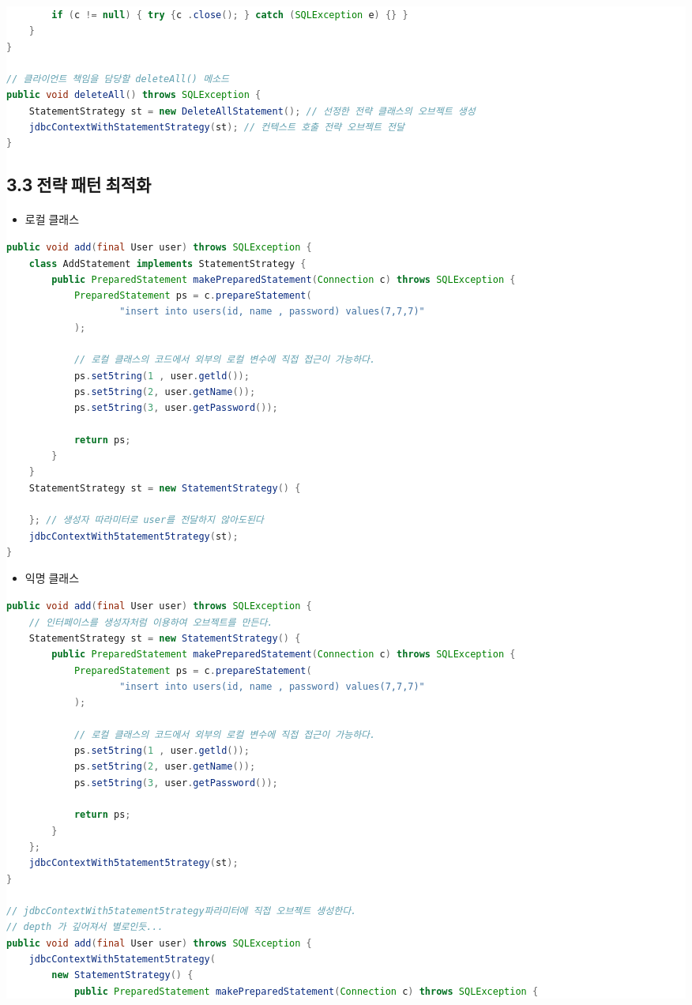 ```java
		if (c != null) { try {c .close(); } catch (SQLException e) {} }
	}
}

// 클라이언트 책임을 담당할 deleteAll() 메소드
public void deleteAll() throws SQLException {
	StatementStrategy st = new DeleteAllStatement(); // 선정한 전략 클래스의 오브젝트 생성 
	jdbcContextWithStatementStrategy(st); // 컨텍스트 호출 전략 오브젝트 전달
}
```

## 3.3 전략 패턴 최적화
* 로컬 클래스
```java
public void add(final User user) throws SQLException {
	class AddStatement implements StatementStrategy {
		public PreparedStatement makePreparedStatement(Connection c) throws SQLException {
			PreparedStatement ps = c.prepareStatement(
					"insert into users(id, name , password) values(7,7,7)"
			);
			
			// 로컬 클래스의 코드에서 외부의 로컬 변수에 직접 접근이 가능하다.
			ps.set5tring(1 , user.getld()); 
			ps.set5tring(2, user.getName());
			ps.set5tring(3, user.getPassword());
			
			return ps;
		}
	}
	StatementStrategy st = new StatementStrategy() {

	}; // 생성자 따라미터로 user를 전달하지 않아도된다
	jdbcContextWith5tatement5trategy(st);
}
```

* 익명 클래스
```java
public void add(final User user) throws SQLException {
	// 인터페이스를 생성자처럼 이용하여 오브젝트를 만든다.
	StatementStrategy st = new StatementStrategy() {
		public PreparedStatement makePreparedStatement(Connection c) throws SQLException {
			PreparedStatement ps = c.prepareStatement(
					"insert into users(id, name , password) values(7,7,7)"
			);
			
			// 로컬 클래스의 코드에서 외부의 로컬 변수에 직접 접근이 가능하다.
			ps.set5tring(1 , user.getld()); 
			ps.set5tring(2, user.getName());
			ps.set5tring(3, user.getPassword());
			
			return ps;
		}
	};
	jdbcContextWith5tatement5trategy(st);
}

// jdbcContextWith5tatement5trategy파라미터에 직접 오브젝트 생성한다.
// depth 가 깊어져서 별로인듯...
public void add(final User user) throws SQLException {
	jdbcContextWith5tatement5trategy(
		new StatementStrategy() {
			public PreparedStatement makePreparedStatement(Connection c) throws SQLException {
```